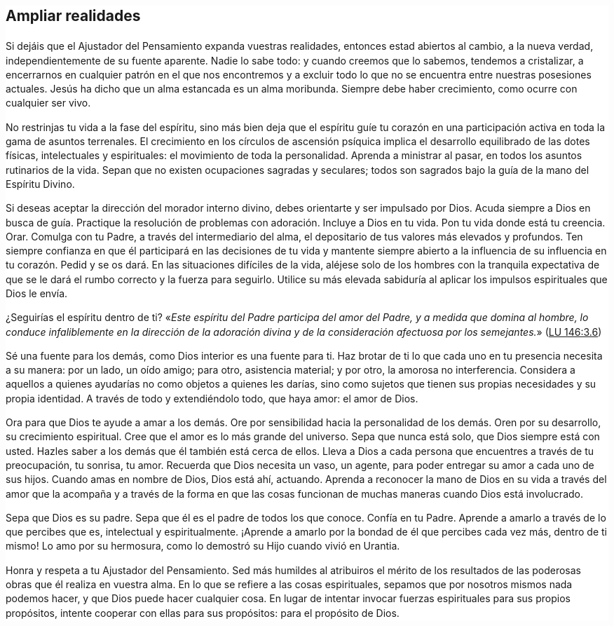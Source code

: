 ## Ampliar realidades

Si dejáis que el Ajustador del Pensamiento expanda vuestras realidades, entonces estad abiertos al cambio, a la nueva verdad, independientemente de su fuente aparente. Nadie lo sabe todo: y cuando creemos que lo sabemos, tendemos a cristalizar, a encerrarnos en cualquier patrón en el que nos encontremos y a excluir todo lo que no se encuentra entre nuestras posesiones actuales. Jesús ha dicho que un alma estancada es un alma moribunda. Siempre debe haber crecimiento, como ocurre con cualquier ser vivo.

No restrinjas tu vida a la fase del espíritu, sino más bien deja que el espíritu guíe tu corazón en una participación activa en toda la gama de asuntos terrenales. El crecimiento en los círculos de ascensión psíquica implica el desarrollo equilibrado de las dotes físicas, intelectuales y espirituales: el movimiento de toda la personalidad. Aprenda a ministrar al pasar, en todos los asuntos rutinarios de la vida. Sepan que no existen ocupaciones sagradas y seculares; todos son sagrados bajo la guía de la mano del Espíritu Divino.

Si deseas aceptar la dirección del morador interno divino, debes orientarte y ser impulsado por Dios. Acuda siempre a Dios en busca de guía. Practique la resolución de problemas con adoración. Incluye a Dios en tu vida. Pon tu vida donde está tu creencia. Orar. Comulga con tu Padre, a través del intermediario del alma, el depositario de tus valores más elevados y profundos. Ten siempre confianza en que él participará en las decisiones de tu vida y mantente siempre abierto a la influencia de su influencia en tu corazón. Pedid y se os dará. En las situaciones difíciles de la vida, aléjese solo de los hombres con la tranquila expectativa de que se le dará el rumbo correcto y la fuerza para seguirlo. Utilice su más elevada sabiduría al aplicar los impulsos espirituales que Dios le envía.

¿Seguirías el espíritu dentro de ti? «_Este espíritu del Padre participa del amor del Padre, y a medida que domina al hombre, lo conduce infaliblemente en la dirección de la adoración divina y de la consideración afectuosa por los semejantes._» ([LU 146:3.6](/es/The_Urantia_Book/146#p3_6))

Sé una fuente para los demás, como Dios interior es una fuente para ti. Haz brotar de ti lo que cada uno en tu presencia necesita a su manera: por un lado, un oído amigo; para otro, asistencia material; y por otro, la amorosa no interferencia. Considera a aquellos a quienes ayudarías no como objetos a quienes les darías, sino como sujetos que tienen sus propias necesidades y su propia identidad. A través de todo y extendiéndolo todo, que haya amor: el amor de Dios.

Ora para que Dios te ayude a amar a los demás. Ore por sensibilidad hacia la personalidad de los demás. Oren por su desarrollo, su crecimiento espiritual. Cree que el amor es lo más grande del universo. Sepa que nunca está solo, que Dios siempre está con usted. Hazles saber a los demás que él también está cerca de ellos. Lleva a Dios a cada persona que encuentres a través de tu preocupación, tu sonrisa, tu amor. Recuerda que Dios necesita un vaso, un agente, para poder entregar su amor a cada uno de sus hijos. Cuando amas en nombre de Dios, Dios está ahí, actuando. Aprenda a reconocer la mano de Dios en su vida a través del amor que la acompaña y a través de la forma en que las cosas funcionan de muchas maneras cuando Dios está involucrado.

Sepa que Dios es su padre. Sepa que él es el padre de todos los que conoce. Confía en tu Padre. Aprende a amarlo a través de lo que percibes que es, intelectual y espiritualmente. ¡Aprende a amarlo por la bondad de él que percibes cada vez más, dentro de ti mismo! Lo amo por su hermosura, como lo demostró su Hijo cuando vivió en Urantia.

Honra y respeta a tu Ajustador del Pensamiento. Sed más humildes al atribuiros el mérito de los resultados de las poderosas obras que él realiza en vuestra alma. En lo que se refiere a las cosas espirituales, sepamos que por nosotros mismos nada podemos hacer, y que Dios puede hacer cualquier cosa. En lugar de intentar invocar fuerzas espirituales para sus propios propósitos, intente cooperar con ellas para sus propósitos: para el propósito de Dios.
